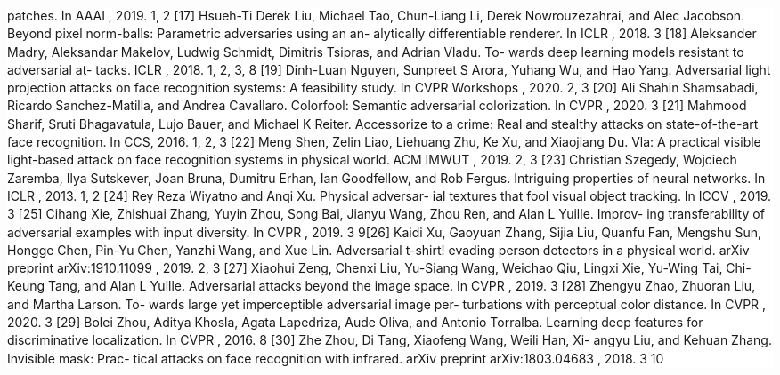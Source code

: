 patches. In AAAI , 2019. 1, 2
[17] Hsueh-Ti Derek Liu, Michael Tao, Chun-Liang Li,
Derek Nowrouzezahrai, and Alec Jacobson. Beyond
pixel norm-balls: Parametric adversaries using an an-
alytically differentiable renderer. In ICLR , 2018. 3
[18] Aleksander Madry, Aleksandar Makelov, Ludwig
Schmidt, Dimitris Tsipras, and Adrian Vladu. To-
wards deep learning models resistant to adversarial at-
tacks. ICLR , 2018. 1, 2, 3, 8
[19] Dinh-Luan Nguyen, Sunpreet S Arora, Yuhang Wu,
and Hao Yang. Adversarial light projection attacks on
face recognition systems: A feasibility study. In CVPR
Workshops , 2020. 2, 3
[20] Ali Shahin Shamsabadi, Ricardo Sanchez-Matilla, and
Andrea Cavallaro. Colorfool: Semantic adversarial
colorization. In CVPR , 2020. 3
[21] Mahmood Sharif, Sruti Bhagavatula, Lujo Bauer, and
Michael K Reiter. Accessorize to a crime: Real and
stealthy attacks on state-of-the-art face recognition. In
CCS, 2016. 1, 2, 3
[22] Meng Shen, Zelin Liao, Liehuang Zhu, Ke Xu, and
Xiaojiang Du. Vla: A practical visible light-based
attack on face recognition systems in physical world.
ACM IMWUT , 2019. 2, 3
[23] Christian Szegedy, Wojciech Zaremba, Ilya Sutskever,
Joan Bruna, Dumitru Erhan, Ian Goodfellow, and Rob
Fergus. Intriguing properties of neural networks. In
ICLR , 2013. 1, 2
[24] Rey Reza Wiyatno and Anqi Xu. Physical adversar-
ial textures that fool visual object tracking. In ICCV ,
2019. 3
[25] Cihang Xie, Zhishuai Zhang, Yuyin Zhou, Song Bai,
Jianyu Wang, Zhou Ren, and Alan L Yuille. Improv-
ing transferability of adversarial examples with input
diversity. In CVPR , 2019. 3
9[26] Kaidi Xu, Gaoyuan Zhang, Sijia Liu, Quanfu Fan,
Mengshu Sun, Hongge Chen, Pin-Yu Chen, Yanzhi
Wang, and Xue Lin. Adversarial t-shirt! evading
person detectors in a physical world. arXiv preprint
arXiv:1910.11099 , 2019. 2, 3
[27] Xiaohui Zeng, Chenxi Liu, Yu-Siang Wang, Weichao
Qiu, Lingxi Xie, Yu-Wing Tai, Chi-Keung Tang, and
Alan L Yuille. Adversarial attacks beyond the image
space. In CVPR , 2019. 3
[28] Zhengyu Zhao, Zhuoran Liu, and Martha Larson. To-
wards large yet imperceptible adversarial image per-
turbations with perceptual color distance. In CVPR ,
2020. 3
[29] Bolei Zhou, Aditya Khosla, Agata Lapedriza, Aude
Oliva, and Antonio Torralba. Learning deep features
for discriminative localization. In CVPR , 2016. 8
[30] Zhe Zhou, Di Tang, Xiaofeng Wang, Weili Han, Xi-
angyu Liu, and Kehuan Zhang. Invisible mask: Prac-
tical attacks on face recognition with infrared. arXiv
preprint arXiv:1803.04683 , 2018. 3
10